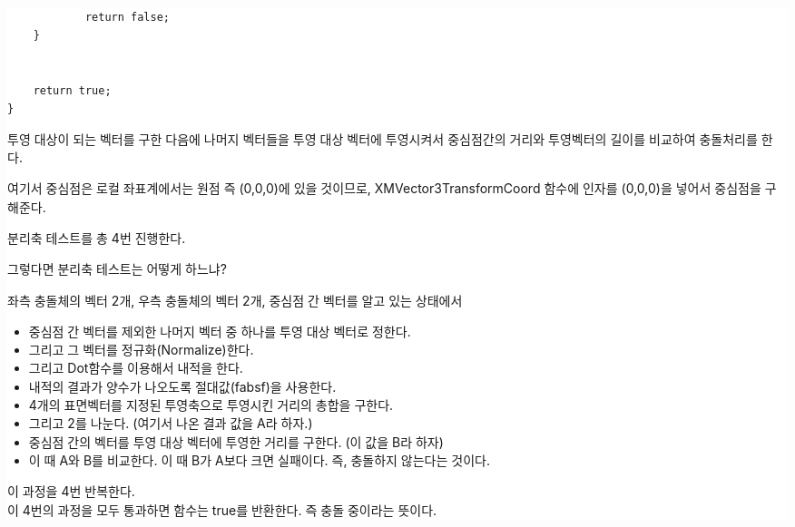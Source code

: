 ```
			return false;
	}


    return true;
}
```

투영 대상이 되는 벡터를 구한 다음에 나머지 벡터들을 투영 대상 벡터에 투영시켜서 중심점간의 거리와 투영벡터의 길이를 비교하여 충돌처리를 한다.<br/>

여기서 중심점은 로컬 좌표계에서는 원점 즉 (0,0,0)에 있을 것이므로, 
XMVector3TransformCoord 함수에 인자를 (0,0,0)을 넣어서 중심점을 구해준다.<br/>

분리축 테스트를 총 4번 진행한다.<br/>

그렇다면 분리축 테스트는 어떻게 하느냐?<br/>

좌측 충돌체의 벡터 2개, 우측 충돌체의 벡터 2개, 중심점 간 벡터를 알고 있는 상태에서<br/>

- 중심점 간 벡터를 제외한 나머지 벡터 중 하나를 투영 대상 벡터로 정한다.<br/>
- 그리고 그 벡터를 정규화(Normalize)한다.<br/>
- 그리고 Dot함수를 이용해서 내적을 한다.<br/>
- 내적의 결과가 양수가 나오도록 절대값(fabsf)을 사용한다.<br/>
- 4개의 표면벡터를 지정된 투영축으로 투영시킨 거리의 총합을 구한다.
- 그리고 2를 나눈다. (여기서 나온 결과 값을 A라 하자.)
- 중심점 간의 벡터를 투영 대상 벡터에 투영한 거리를 구한다. (이 값을 B라 하자)
- 이 때 A와 B를 비교한다. 이 때 B가 A보다 크면 실패이다. 즉, 충돌하지 않는다는 것이다.

이 과정을 4번 반복한다.<br/>
이 4번의 과정을 모두 통과하면 함수는 true를 반환한다. 즉 충돌 중이라는 뜻이다.<br/>